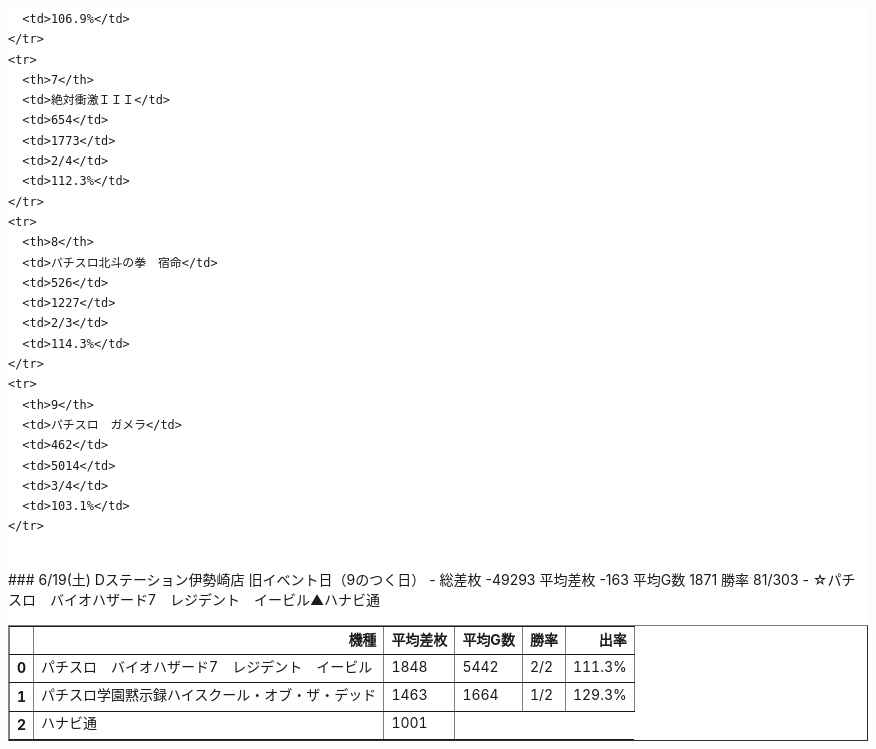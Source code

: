       <td>106.9%</td>
    </tr>
    <tr>
      <th>7</th>
      <td>絶対衝激ＩＩＩ</td>
      <td>654</td>
      <td>1773</td>
      <td>2/4</td>
      <td>112.3%</td>
    </tr>
    <tr>
      <th>8</th>
      <td>パチスロ北斗の拳　宿命</td>
      <td>526</td>
      <td>1227</td>
      <td>2/3</td>
      <td>114.3%</td>
    </tr>
    <tr>
      <th>9</th>
      <td>パチスロ　ガメラ</td>
      <td>462</td>
      <td>5014</td>
      <td>3/4</td>
      <td>103.1%</td>
    </tr>
  </tbody>
</table><br/>
### 6/19(土) Dステーション伊勢崎店 旧イベント日（9のつく日）
 - 総差枚 -49293 平均差枚 -163 平均G数 1871 勝率 81/303
 - ☆パチスロ　バイオハザード7　レジデント　イービル▲ハナビ通
<table border="1" class="dataframe">
  <thead>
    <tr style="text-align: right;">
      <th></th>
      <th>機種</th>
      <th>平均差枚</th>
      <th>平均G数</th>
      <th>勝率</th>
      <th>出率</th>
    </tr>
  </thead>
  <tbody>
    <tr>
      <th>0</th>
      <td>パチスロ　バイオハザード7　レジデント　イービル</td>
      <td>1848</td>
      <td>5442</td>
      <td>2/2</td>
      <td>111.3%</td>
    </tr>
    <tr>
      <th>1</th>
      <td>パチスロ学園黙示録ハイスクール・オブ・ザ・デッド</td>
      <td>1463</td>
      <td>1664</td>
      <td>1/2</td>
      <td>129.3%</td>
    </tr>
    <tr>
      <th>2</th>
      <td>ハナビ通</td>
      <td>1001</td>